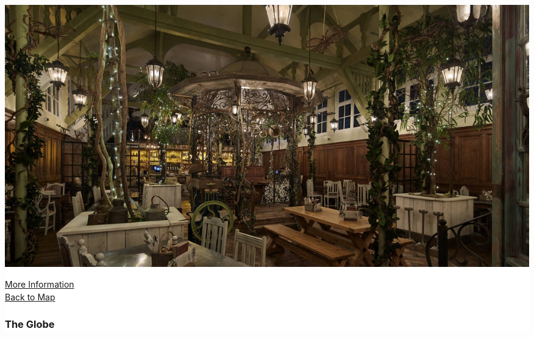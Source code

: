 ![source:Botanist](./../images/Site/Sheffield/Pubs/Botanist.jpg)

[More Information](https://thebotanist.uk.com/locations/sheffield/menus)  
[Back to Map](../Sheffield.html#Map)

### The Globe